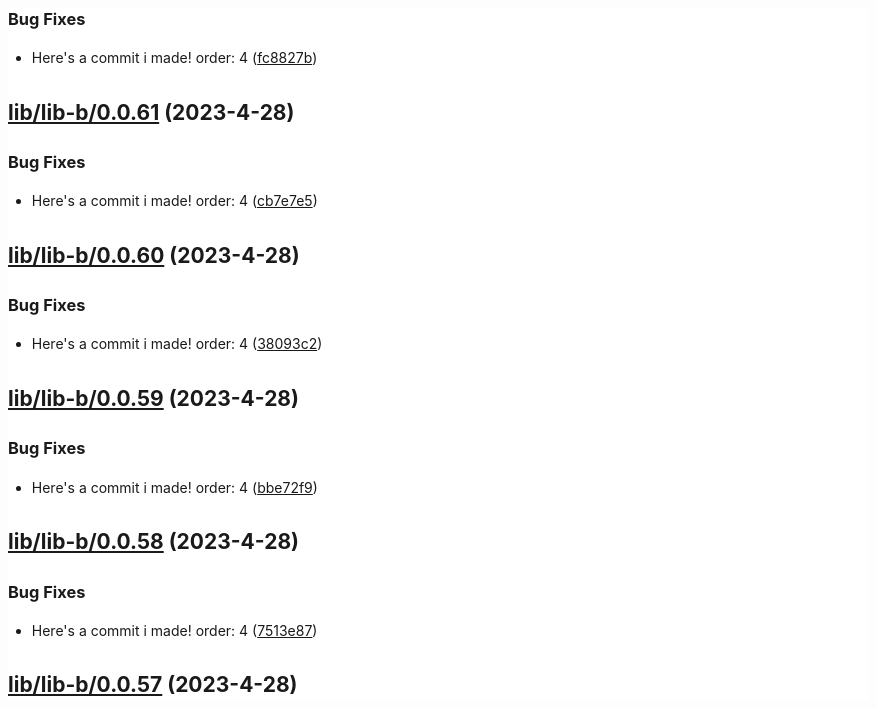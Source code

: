 ### Bug Fixes

* Here's a commit i made! order: 4 ([fc8827b](https://www.github.com/TomPallister/test-monorepo-dependency/commit/fc8827b0ddb3ed6543f21d5e096efd0a246180ca))

<a name="lib/lib-b/0.0.61"></a>
## [lib/lib-b/0.0.61](https://www.github.com/TomPallister/test-monorepo-dependency/releases/tag/lib/lib-b/0.0.61) (2023-4-28)

### Bug Fixes

* Here's a commit i made! order: 4 ([cb7e7e5](https://www.github.com/TomPallister/test-monorepo-dependency/commit/cb7e7e55017153b2d1071ff9fa7707191d5b9c38))

<a name="lib/lib-b/0.0.60"></a>
## [lib/lib-b/0.0.60](https://www.github.com/TomPallister/test-monorepo-dependency/releases/tag/lib/lib-b/0.0.60) (2023-4-28)

### Bug Fixes

* Here's a commit i made! order: 4 ([38093c2](https://www.github.com/TomPallister/test-monorepo-dependency/commit/38093c2063637e701d4cdcdd5665afc466a3eaa4))

<a name="lib/lib-b/0.0.59"></a>
## [lib/lib-b/0.0.59](https://www.github.com/TomPallister/test-monorepo-dependency/releases/tag/lib/lib-b/0.0.59) (2023-4-28)

### Bug Fixes

* Here's a commit i made! order: 4 ([bbe72f9](https://www.github.com/TomPallister/test-monorepo-dependency/commit/bbe72f97862cbfcb17fc5a11a248b908a112f7df))

<a name="lib/lib-b/0.0.58"></a>
## [lib/lib-b/0.0.58](https://www.github.com/TomPallister/test-monorepo-dependency/releases/tag/lib/lib-b/0.0.58) (2023-4-28)

### Bug Fixes

* Here's a commit i made! order: 4 ([7513e87](https://www.github.com/TomPallister/test-monorepo-dependency/commit/7513e8737fcc0dd1b90e9f3020c3b44451a829de))

<a name="lib/lib-b/0.0.57"></a>
## [lib/lib-b/0.0.57](https://www.github.com/TomPallister/test-monorepo-dependency/releases/tag/lib/lib-b/0.0.57) (2023-4-28)
